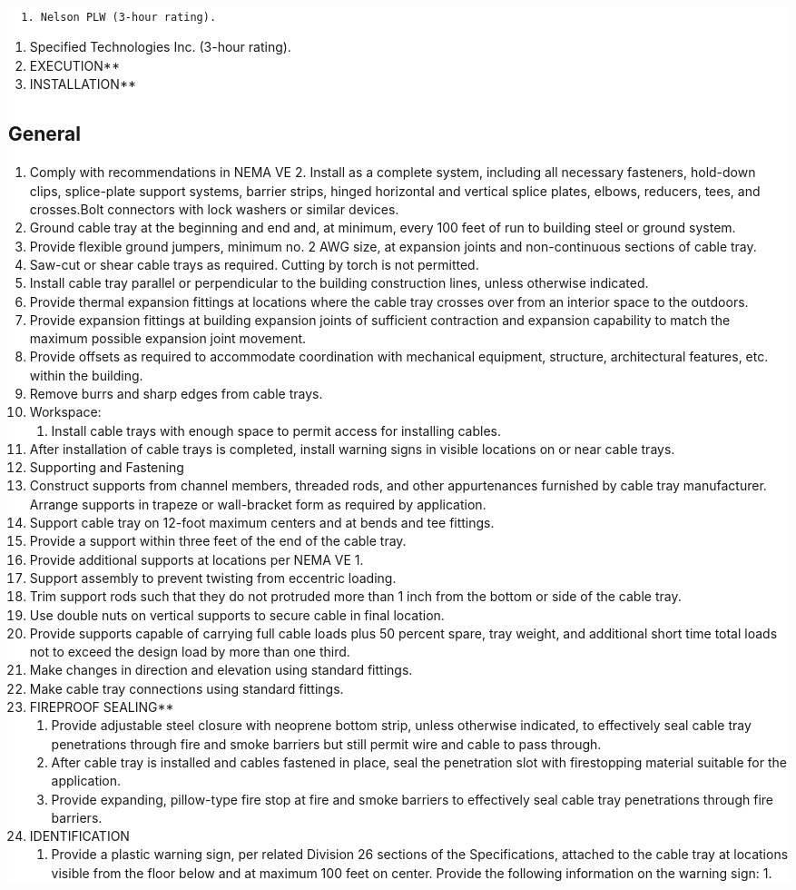       1. Nelson PLW (3-hour rating).
   1. Specified Technologies Inc. (3-hour rating).
1. EXECUTION** 
1. INSTALLATION** 

## General


   1. Comply with recommendations in NEMA VE 2. Install as a complete system, including all necessary fasteners, hold-down clips, splice-plate support systems, barrier strips, hinged horizontal and vertical splice plates, elbows, reducers, tees, and crosses.Bolt connectors with lock washers or similar devices. 
   1. Ground cable tray at the beginning and end and, at minimum, every 100 feet of run to building steel or ground system. 
   1. Provide flexible ground jumpers, minimum no. 2 AWG size, at expansion joints and non-continuous sections of cable tray. 
   1. Saw-cut or shear cable trays as required. Cutting by torch is not permitted. 
   1. Install cable tray parallel or perpendicular to the building construction lines, unless otherwise indicated. 
   1. Provide thermal expansion fittings at locations where the cable tray crosses over from an interior space to the outdoors. 
   1. Provide expansion fittings at building expansion joints of sufficient contraction and expansion capability to match the maximum possible expansion joint movement. 
   1. Provide offsets as required to accommodate coordination with mechanical equipment, structure, architectural features, etc. within the building.
   1. Remove burrs and sharp edges from cable trays.
   1. Workspace:
      1. Install cable trays with enough space to permit access for installing cables.
   1. After installation of cable trays is completed, install warning signs in visible locations on or near cable trays.
   1. Supporting and Fastening 
   1. Construct supports from channel members, threaded rods, and other appurtenances furnished by cable tray manufacturer. Arrange supports in trapeze or wall-bracket form as required by application.
   1. Support cable tray on 12-foot maximum centers and at bends and tee fittings. 
   1. Provide a support within three feet of the end of the cable tray.
   1. Provide additional supports at locations per NEMA VE 1. 
   1. Support assembly to prevent twisting from eccentric loading.
   1. Trim support rods such that they do not protruded more than 1 inch from the bottom or side of the cable tray.
   1. Use double nuts on vertical supports to secure cable in final location.
   1. Provide supports capable of carrying full cable loads plus 50 percent spare, tray weight, and additional short time total loads not to exceed the design load by more than one third. 
   1. Make changes in direction and elevation using standard fittings.
   1. Make cable tray connections using standard fittings.
1. FIREPROOF SEALING** 
   1. Provide adjustable steel closure with neoprene bottom strip, unless otherwise indicated, to effectively seal cable tray penetrations through fire and smoke barriers but still permit wire and cable to pass through. 
   1. After cable tray is installed and cables fastened in place, seal the penetration slot with firestopping material suitable for the application. 
   1. Provide expanding, pillow-type fire stop at fire and smoke barriers to effectively seal cable tray penetrations through fire barriers. 
1. IDENTIFICATION
   1. Provide a plastic warning sign, per related Division 26 sections of the Specifications, attached to the cable tray at locations visible from the floor below and at maximum 100 feet on center. Provide the following information on the warning sign:
      1. 
